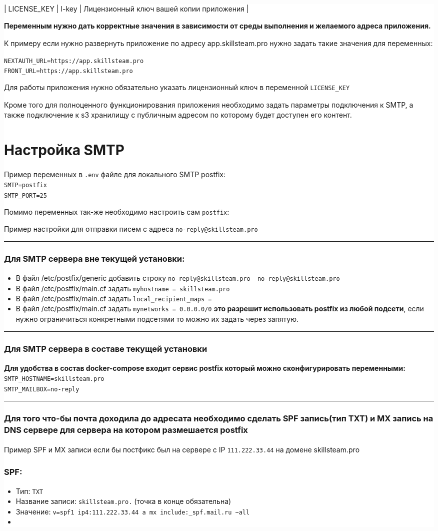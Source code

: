 | LICENSE_KEY          | l-key                                              | Лицензионный ключ вашей копии приложения                                                        |


**Переменным нужно дать корректные значения в зависимости от среды выполнения и желаемого адреса приложения.**

К примеру если нужно развернуть приложение по адресу app.skillsteam.pro нужно задать такие значения для переменных:

`NEXTAUTH_URL=https://app.skillsteam.pro`  
`FRONT_URL=https://app.skillsteam.pro`

Для работы приложения нужно обязательно указать лицензионный ключ в переменной `LICENSE_KEY`  

Кроме того для полноценного функционирования приложения необходимо задать параметры подключения к SMTP, а также подключение к s3 хранилищу с публичным адресом по которому будет доступен его контент.

# Настройка SMTP

Пример переменных в `.env` файле для локального SMTP postfix:  
`SMTP=postfix`  
`SMTP_PORT=25`

Помимо переменных так-же необходимо настроить сам `postfix`:  

Пример настройки для отправки писем с адреса `no-reply@skillsteam.pro`

---  

### Для SMTP сервера вне текущей установки: 
- В файл /etc/postfix/generic добавить строку `no-reply@skillsteam.pro  no-reply@skillsteam.pro`
- В файл /etc/postfix/main.cf задать `myhostname = skillsteam.pro`
- В файл /etc/postfix/main.cf задать `local_recipient_maps = `
- В файл /etc/postfix/main.cf задать `mynetworks = 0.0.0.0/0` **это разрешит использовать postfix из любой подсети**, если нужно ограничиться конкретными подсетями то можно их задать через запятую.  

---  

### Для SMTP сервера в составе текущей установки
**Для удобства в состав docker-compose входит сервис postfix который можно сконфигурировать переменными:**    
`SMTP_HOSTNAME=skillsteam.pro`  
`SMTP_MAILBOX=no-reply`  

---  

### Для того что-бы почта доходила до адресата необходимо сделать SPF запись(тип **TXT**) и MX запись на DNS сервере для сервера на котором размешается postfix    
Пример SPF и MX записи если бы постфикс был на сервере с IP `111.222.33.44` на домене skillsteam.pro

### SPF:
- Тип: `TXT`
- Название записи: `skillsteam.pro.` (точка в конце обязательна)
- Значение: `v=spf1 ip4:111.222.33.44 a mx include:_spf.mail.ru ~all`
- 
